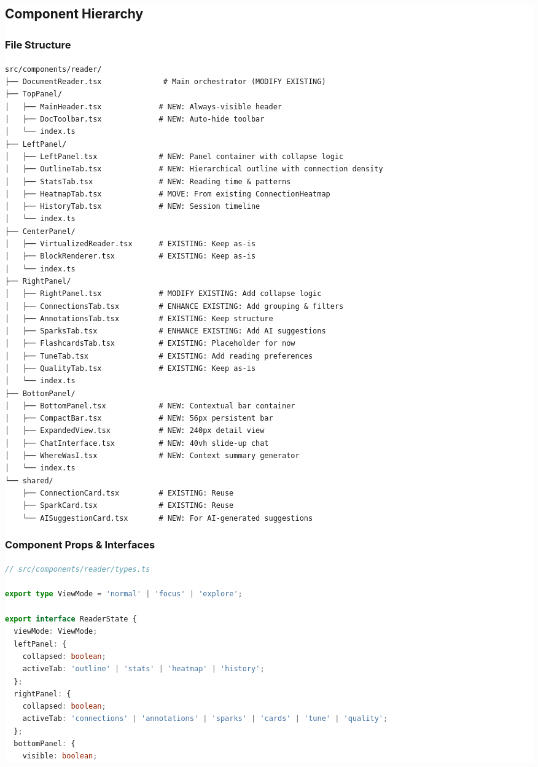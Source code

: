 ## Component Hierarchy

### File Structure

```
src/components/reader/
├── DocumentReader.tsx              # Main orchestrator (MODIFY EXISTING)
├── TopPanel/
│   ├── MainHeader.tsx             # NEW: Always-visible header
│   ├── DocToolbar.tsx             # NEW: Auto-hide toolbar
│   └── index.ts
├── LeftPanel/
│   ├── LeftPanel.tsx              # NEW: Panel container with collapse logic
│   ├── OutlineTab.tsx             # NEW: Hierarchical outline with connection density
│   ├── StatsTab.tsx               # NEW: Reading time & patterns
│   ├── HeatmapTab.tsx             # MOVE: From existing ConnectionHeatmap
│   ├── HistoryTab.tsx             # NEW: Session timeline
│   └── index.ts
├── CenterPanel/
│   ├── VirtualizedReader.tsx      # EXISTING: Keep as-is
│   ├── BlockRenderer.tsx          # EXISTING: Keep as-is
│   └── index.ts
├── RightPanel/
│   ├── RightPanel.tsx             # MODIFY EXISTING: Add collapse logic
│   ├── ConnectionsTab.tsx         # ENHANCE EXISTING: Add grouping & filters
│   ├── AnnotationsTab.tsx         # EXISTING: Keep structure
│   ├── SparksTab.tsx              # ENHANCE EXISTING: Add AI suggestions
│   ├── FlashcardsTab.tsx          # EXISTING: Placeholder for now
│   ├── TuneTab.tsx                # EXISTING: Add reading preferences
│   ├── QualityTab.tsx             # EXISTING: Keep as-is
│   └── index.ts
├── BottomPanel/
│   ├── BottomPanel.tsx            # NEW: Contextual bar container
│   ├── CompactBar.tsx             # NEW: 56px persistent bar
│   ├── ExpandedView.tsx           # NEW: 240px detail view
│   ├── ChatInterface.tsx          # NEW: 40vh slide-up chat
│   ├── WhereWasI.tsx              # NEW: Context summary generator
│   └── index.ts
└── shared/
    ├── ConnectionCard.tsx         # EXISTING: Reuse
    ├── SparkCard.tsx              # EXISTING: Reuse
    └── AISuggestionCard.tsx       # NEW: For AI-generated suggestions
```

### Component Props & Interfaces

```typescript
// src/components/reader/types.ts

export type ViewMode = 'normal' | 'focus' | 'explore';

export interface ReaderState {
  viewMode: ViewMode;
  leftPanel: {
    collapsed: boolean;
    activeTab: 'outline' | 'stats' | 'heatmap' | 'history';
  };
  rightPanel: {
    collapsed: boolean;
    activeTab: 'connections' | 'annotations' | 'sparks' | 'cards' | 'tune' | 'quality';
  };
  bottomPanel: {
    visible: boolean;
```